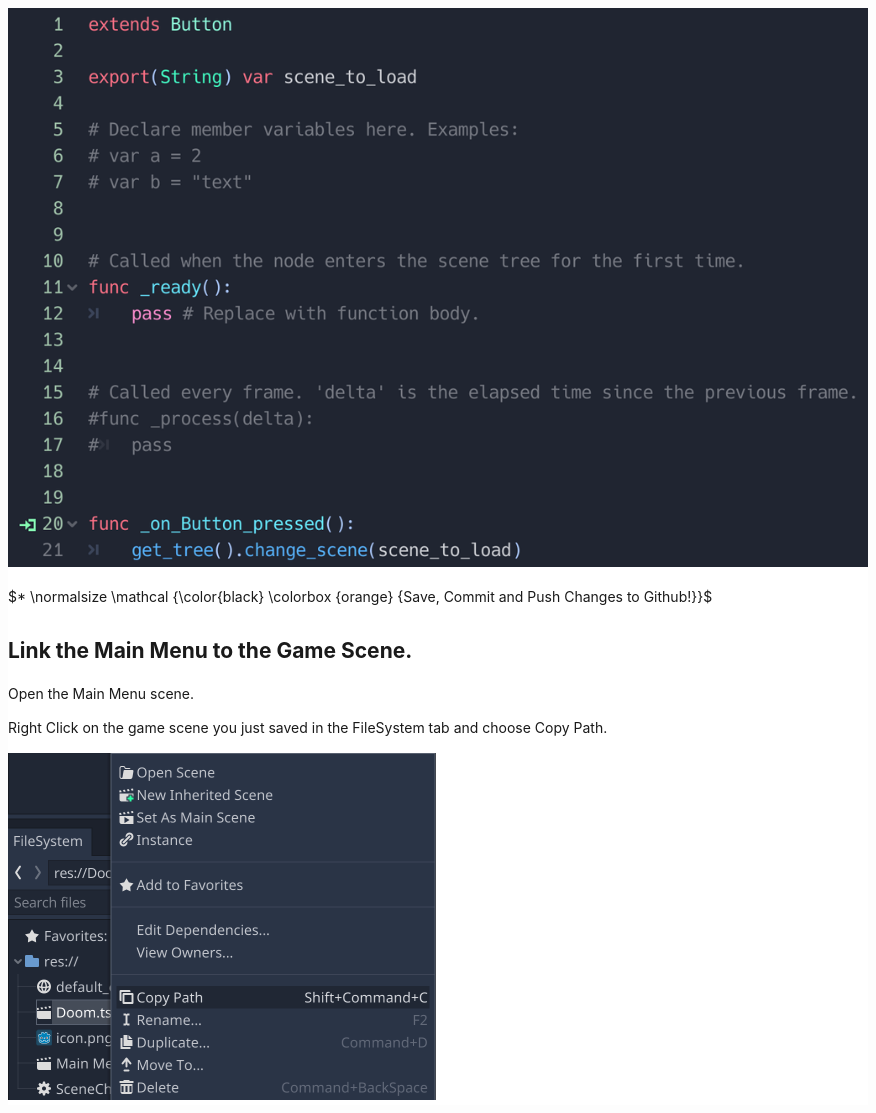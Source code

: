 ![Screen Shot 2022-08-15 at 10.39.00 am.png](FPS%20Tutorials%208b2474c637c54fb68dfff57c46843b64/Screen_Shot_2022-08-15_at_10.39.00_am.png)

$* \normalsize \mathcal {\color{black} \colorbox {orange}  {Save, Commit and Push Changes to Github!}}$ 

## Link the Main Menu to the Game Scene.

Open the Main Menu scene.

Right Click on the game scene you just saved in the FileSystem tab and choose Copy Path.

![Screen Shot 2022-08-05 at 10.50.17 am.png](FPS%20Tutorials%208b2474c637c54fb68dfff57c46843b64/Screen_Shot_2022-08-05_at_10.50.17_am.png)

